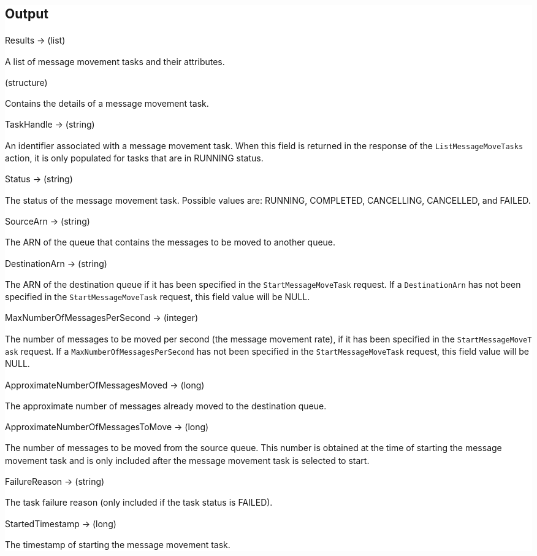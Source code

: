 ## Output

Results -> (list)

A list of message movement tasks and their attributes.

(structure)

Contains the details of a message movement task.

TaskHandle -> (string)

An identifier associated with a message movement task. When this field is returned in the response of the `ListMessageMoveTasks` action, it is only populated for tasks that are in RUNNING status.

Status -> (string)

The status of the message movement task. Possible values are: RUNNING, COMPLETED, CANCELLING, CANCELLED, and FAILED.

SourceArn -> (string)

The ARN of the queue that contains the messages to be moved to another queue.

DestinationArn -> (string)

The ARN of the destination queue if it has been specified in the `StartMessageMoveTask` request. If a `DestinationArn` has not been specified in the `StartMessageMoveTask` request, this field value will be NULL.

MaxNumberOfMessagesPerSecond -> (integer)

The number of messages to be moved per second (the message movement rate), if it has been specified in the `StartMessageMoveTask` request. If a `MaxNumberOfMessagesPerSecond` has not been specified in the `StartMessageMoveTask` request, this field value will be NULL.

ApproximateNumberOfMessagesMoved -> (long)

The approximate number of messages already moved to the destination queue.

ApproximateNumberOfMessagesToMove -> (long)

The number of messages to be moved from the source queue. This number is obtained at the time of starting the message movement task and is only included after the message movement task is selected to start.

FailureReason -> (string)

The task failure reason (only included if the task status is FAILED).

StartedTimestamp -> (long)

The timestamp of starting the message movement task.